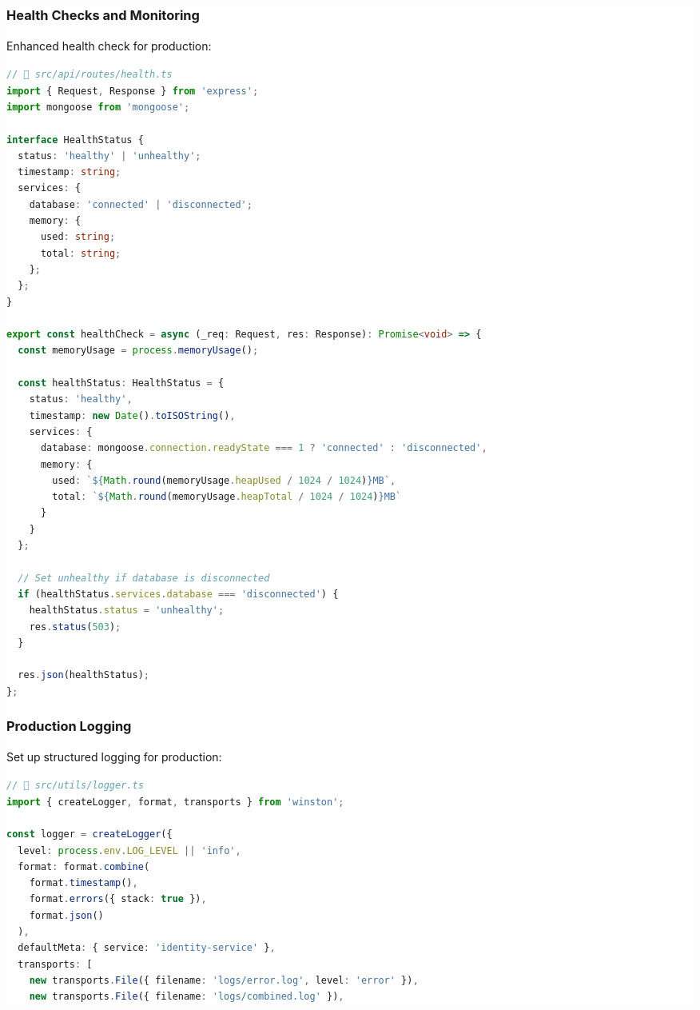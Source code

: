 ### Health Checks and Monitoring

Enhanced health check for production:

```typescript
// 📄 src/api/routes/health.ts
import { Request, Response } from 'express';
import mongoose from 'mongoose';

interface HealthStatus {
  status: 'healthy' | 'unhealthy';
  timestamp: string;
  services: {
    database: 'connected' | 'disconnected';
    memory: {
      used: string;
      total: string;
    };
  };
}

export const healthCheck = async (_req: Request, res: Response): Promise<void> => {
  const memoryUsage = process.memoryUsage();
  
  const healthStatus: HealthStatus = {
    status: 'healthy',
    timestamp: new Date().toISOString(),
    services: {
      database: mongoose.connection.readyState === 1 ? 'connected' : 'disconnected',
      memory: {
        used: `${Math.round(memoryUsage.heapUsed / 1024 / 1024)}MB`,
        total: `${Math.round(memoryUsage.heapTotal / 1024 / 1024)}MB`
      }
    }
  };

  // Set unhealthy if database is disconnected
  if (healthStatus.services.database === 'disconnected') {
    healthStatus.status = 'unhealthy';
    res.status(503);
  }

  res.json(healthStatus);
};
```

### Production Logging

Set up structured logging for production:

```typescript
// 📄 src/utils/logger.ts
import { createLogger, format, transports } from 'winston';

const logger = createLogger({
  level: process.env.LOG_LEVEL || 'info',
  format: format.combine(
    format.timestamp(),
    format.errors({ stack: true }),
    format.json()
  ),
  defaultMeta: { service: 'identity-service' },
  transports: [
    new transports.File({ filename: 'logs/error.log', level: 'error' }),
    new transports.File({ filename: 'logs/combined.log' }),
```